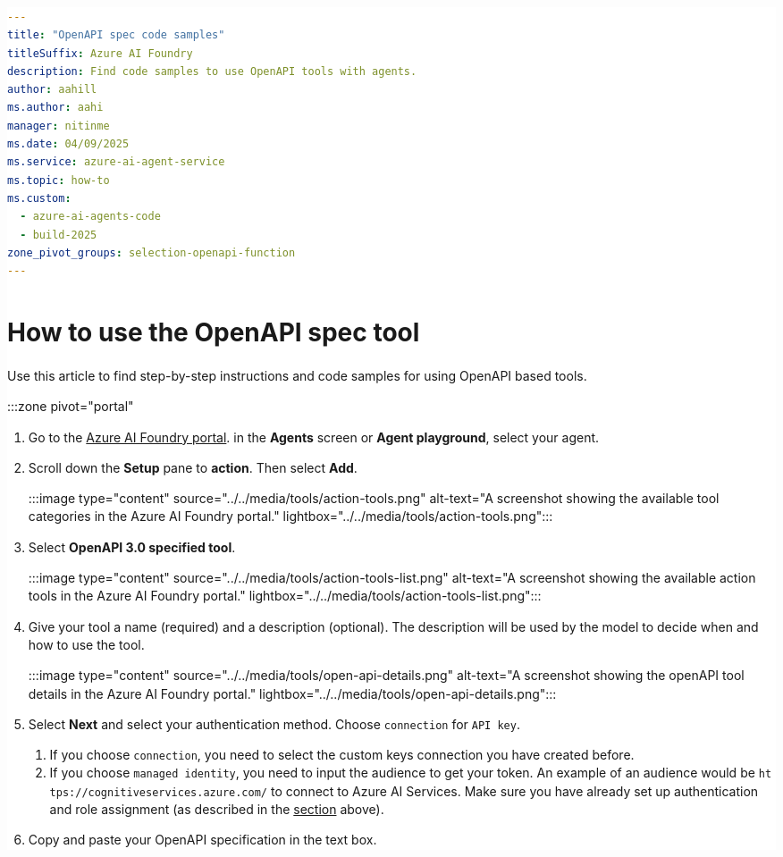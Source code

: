 ```yaml
---
title: "OpenAPI spec code samples"
titleSuffix: Azure AI Foundry
description: Find code samples to use OpenAPI tools with agents.
author: aahill
ms.author: aahi
manager: nitinme
ms.date: 04/09/2025
ms.service: azure-ai-agent-service
ms.topic: how-to
ms.custom:
  - azure-ai-agents-code
  - build-2025
zone_pivot_groups: selection-openapi-function
---
```


# How to use the OpenAPI spec tool

Use this article to find step-by-step instructions and code samples for using OpenAPI based tools.

:::zone pivot="portal"

1. Go to the [Azure AI Foundry portal](https://ai.azure.com/). in the **Agents** screen or **Agent playground**, select your agent.
1. Scroll down the **Setup** pane to **action**. Then select **Add**.

    :::image type="content" source="../../media/tools/action-tools.png" alt-text="A screenshot showing the available tool categories in the Azure AI Foundry portal." lightbox="../../media/tools/action-tools.png":::
   
1. Select **OpenAPI 3.0 specified tool**.

    :::image type="content" source="../../media/tools/action-tools-list.png" alt-text="A screenshot showing the available action tools in the Azure AI Foundry portal." lightbox="../../media/tools/action-tools-list.png":::
   
1. Give your tool a name (required) and a description (optional). The description will be used by the model to decide when and how to use the tool.

   :::image type="content" source="../../media/tools/open-api-details.png" alt-text="A screenshot showing the openAPI tool details in the Azure AI Foundry portal." lightbox="../../media/tools/open-api-details.png":::

1. Select **Next** and select your authentication method. Choose `connection` for `API key`.
   1. If you choose `connection`, you need to select the custom keys connection you have created before.
   1. If you choose `managed identity`, you need to input the audience to get your token. An example of an audience would be `https://cognitiveservices.azure.com/` to connect to Azure AI Services. Make sure you have already set up authentication and role assignment (as described in the [section](./openapi-spec.md#authenticating-with-managed-identity-microsoft-entra-id) above).
      
1. Copy and paste your OpenAPI specification in the text box.
